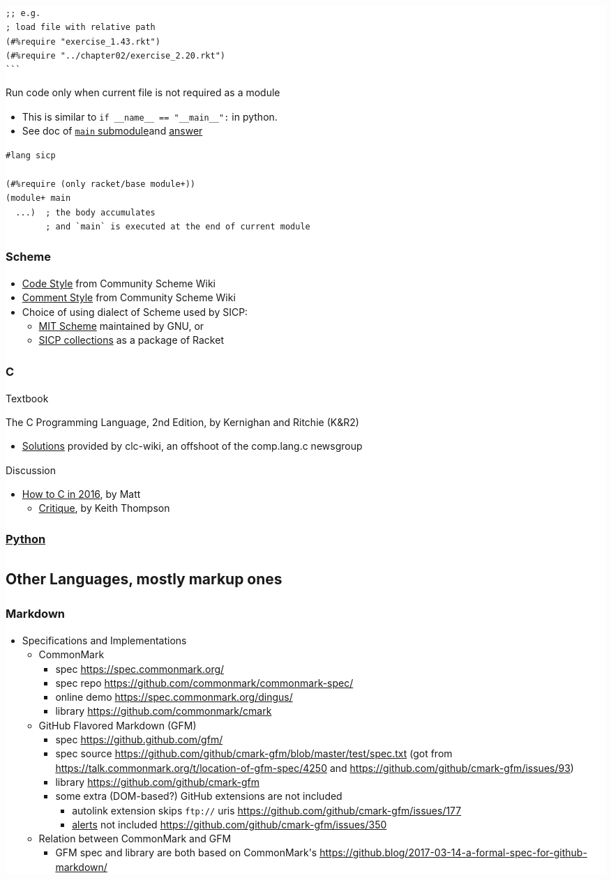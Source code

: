     ;; e.g.
    ; load file with relative path
    (#%require "exercise_1.43.rkt")
    (#%require "../chapter02/exercise_2.20.rkt")
    ```

Run code only when current file is not required as a module
 - This is similar to `if __name__ == "__main__":` in python.
 - See doc of [`main` submodule][racket-main-submodule]and [answer](https://stackoverflow.com/a/28591678)

[racket-main-submodule]: https://docs.racket-lang.org/guide/Module_Syntax.html#%28part._main-and-test%29

```racket
#lang sicp

(#%require (only racket/base module+))
(module+ main
  ...)  ; the body accumulates
        ; and `main` is executed at the end of current module
```

### Scheme

* [Code Style](http://community.schemewiki.org/?scheme-style) from Community Scheme Wiki
* [Comment Style](http://community.schemewiki.org/?comment-style) from Community Scheme Wiki
* Choice of using dialect of Scheme used by SICP:
  * [MIT Scheme](https://www.gnu.org/software/mit-scheme/) maintained by GNU, or
  * [SICP collections](https://docs.racket-lang.org/sicp-manual/index.html) as a package of Racket

### C

Textbook

The C Programming Language, 2nd Edition, by Kernighan and Ritchie (K&R2)
* [Solutions](https://clc-wiki.net/wiki/K&R2_solutions) provided by clc-wiki, an offshoot of the comp.lang.c newsgroup

Discussion

* [How to C in 2016](https://matt.sh/howto-c), by Matt
  * [Critique](https://github.com/Keith-S-Thompson/how-to-c-response), by Keith Thompson

### [Python](python.md)

## Other Languages, mostly markup ones

### Markdown

* Specifications and Implementations
  * CommonMark
    * spec https://spec.commonmark.org/
    * spec repo https://github.com/commonmark/commonmark-spec/
    * online demo https://spec.commonmark.org/dingus/
    * library https://github.com/commonmark/cmark
  * GitHub Flavored Markdown (GFM)
    * spec https://github.github.com/gfm/
    * spec source https://github.com/github/cmark-gfm/blob/master/test/spec.txt
      (got from https://talk.commonmark.org/t/location-of-gfm-spec/4250 and https://github.com/github/cmark-gfm/issues/93)
    * library https://github.com/github/cmark-gfm
    * some extra (DOM-based?) GitHub extensions are not included
      * autolink extension skips `ftp://` uris https://github.com/github/cmark-gfm/issues/177
      * [alerts][gfm-alert] not included https://github.com/github/cmark-gfm/issues/350
  * Relation between CommonMark and GFM
    * GFM spec and library are both based on CommonMark's
      https://github.blog/2017-03-14-a-formal-spec-for-github-markdown/

[gfm-alert]: https://docs.github.com/en/get-started/writing-on-github/getting-started-with-writing-and-formatting-on-github/basic-writing-and-formatting-syntax#alerts
[git-rebase-signoff]: https://git-scm.com/docs/git-rebase#Documentation/git-rebase.txt---signoff
[git-commit-fixup]: https://git-scm.com/docs/git-commit#Documentation/git-commit.txt---fixupamendrewordltcommitgt
[git-rebase-autosquash]: https://git-scm.com/docs/git-rebase#Documentation/git-rebase.txt---autosquash
[git-fetch-refspec]: https://git-scm.com/docs/git-fetch#Documentation/git-fetch.txt-ltrefspecgt